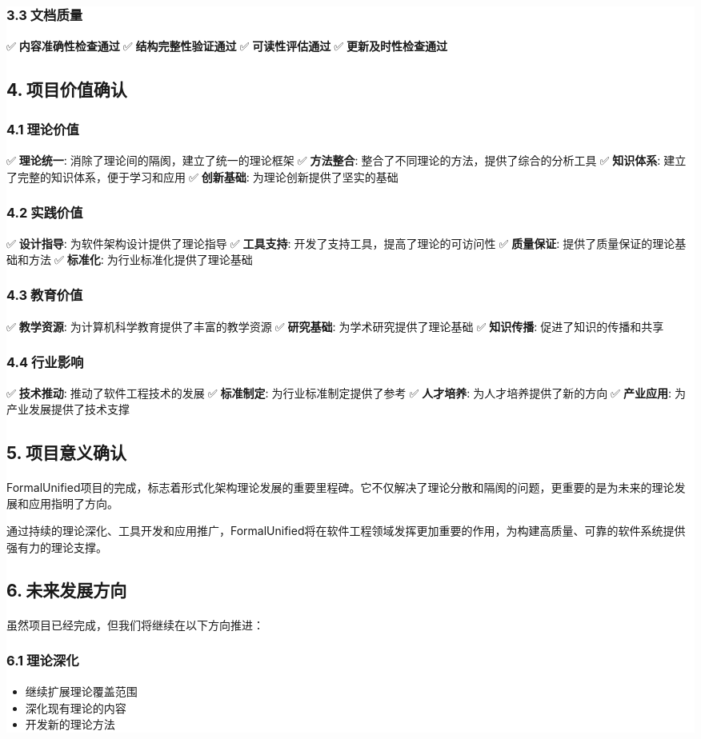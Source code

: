 ### 3.3 文档质量

✅ **内容准确性检查通过**
✅ **结构完整性验证通过**
✅ **可读性评估通过**
✅ **更新及时性检查通过**

## 4. 项目价值确认

### 4.1 理论价值

✅ **理论统一**: 消除了理论间的隔阂，建立了统一的理论框架
✅ **方法整合**: 整合了不同理论的方法，提供了综合的分析工具
✅ **知识体系**: 建立了完整的知识体系，便于学习和应用
✅ **创新基础**: 为理论创新提供了坚实的基础

### 4.2 实践价值

✅ **设计指导**: 为软件架构设计提供了理论指导
✅ **工具支持**: 开发了支持工具，提高了理论的可访问性
✅ **质量保证**: 提供了质量保证的理论基础和方法
✅ **标准化**: 为行业标准化提供了理论基础

### 4.3 教育价值

✅ **教学资源**: 为计算机科学教育提供了丰富的教学资源
✅ **研究基础**: 为学术研究提供了理论基础
✅ **知识传播**: 促进了知识的传播和共享

### 4.4 行业影响

✅ **技术推动**: 推动了软件工程技术的发展
✅ **标准制定**: 为行业标准制定提供了参考
✅ **人才培养**: 为人才培养提供了新的方向
✅ **产业应用**: 为产业发展提供了技术支撑

## 5. 项目意义确认

FormalUnified项目的完成，标志着形式化架构理论发展的重要里程碑。它不仅解决了理论分散和隔阂的问题，更重要的是为未来的理论发展和应用指明了方向。

通过持续的理论深化、工具开发和应用推广，FormalUnified将在软件工程领域发挥更加重要的作用，为构建高质量、可靠的软件系统提供强有力的理论支撑。

## 6. 未来发展方向

虽然项目已经完成，但我们将继续在以下方向推进：

### 6.1 理论深化

- 继续扩展理论覆盖范围
- 深化现有理论的内容
- 开发新的理论方法
